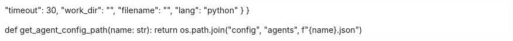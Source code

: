 "timeout": 30,
"work_dir": "",
"filename": "",
"lang": "python"
}
}

def get_agent_config_path(name: str):
return os.path.join("config", "agents", f"{name}.json")